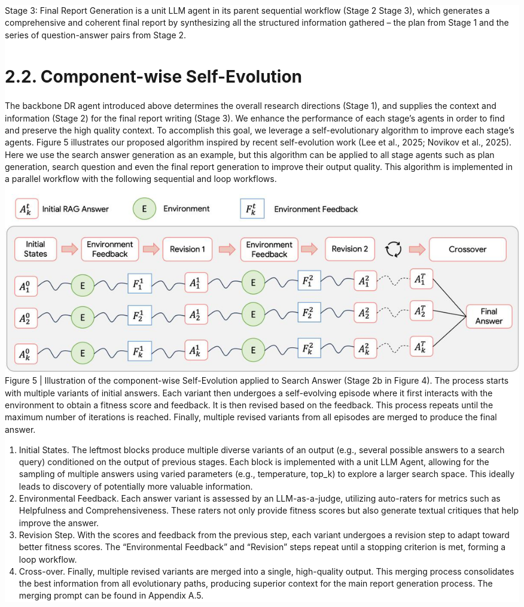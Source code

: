 Stage 3: Final Report Generation is a unit LLM agent in its parent sequential workflow (Stage 2 Stage 3), which generates a comprehensive and coherent final report by synthesizing all the structured information gathered – the plan from Stage 1 and the series of question-answer pairs from Stage 2.

# 2.2. Component-wise Self-Evolution

The backbone DR agent introduced above determines the overall research directions (Stage 1), and supplies the context and information (Stage 2) for the final report writing (Stage 3). We enhance the performance of each stage’s agents in order to find and preserve the high quality context. To accomplish this goal, we leverage a self-evolutionary algorithm to improve each stage’s agents. Figure 5 illustrates our proposed algorithm inspired by recent self-evolution work (Lee et al., 2025; Novikov et al., 2025). Here we use the search answer generation as an example, but this algorithm can be applied to all stage agents such as plan generation, search question and even the final report generation to improve their output quality. This algorithm is implemented in a parallel workflow with the following sequential and loop workflows.

![](images/cde7a5694d4aafdb0b20a2e6ed4b14586608711e92986339671585bb4aaa1739.jpg)
Figure 5 | Illustration of the component-wise Self-Evolution applied to Search Answer (Stage 2b in Figure 4). The process starts with multiple variants of initial answers. Each variant then undergoes a self-evolving episode where it first interacts with the environment to obtain a fitness score and feedback. It is then revised based on the feedback. This process repeats until the maximum number of iterations is reached. Finally, multiple revised variants from all episodes are merged to produce the final answer.

1. Initial States. The leftmost blocks produce multiple diverse variants of an output (e.g., several possible answers to a search query) conditioned on the output of previous stages. Each block is implemented with a unit LLM Agent, allowing for the sampling of multiple answers using varied parameters (e.g., temperature, top_k) to explore a larger search space. This ideally leads to discovery of potentially more valuable information.
2. Environmental Feedback. Each answer variant is assessed by an LLM-as-a-judge, utilizing auto-raters for metrics such as Helpfulness and Comprehensiveness. These raters not only provide fitness scores but also generate textual critiques that help improve the answer.
3. Revision Step. With the scores and feedback from the previous step, each variant undergoes a revision step to adapt toward better fitness scores. The “Environmental Feedback” and “Revision” steps repeat until a stopping criterion is met, forming a loop workflow.
4. Cross-over. Finally, multiple revised variants are merged into a single, high-quality output. This merging process consolidates the best information from all evolutionary paths, producing superior context for the main report generation process. The merging prompt can be found in Appendix A.5.
